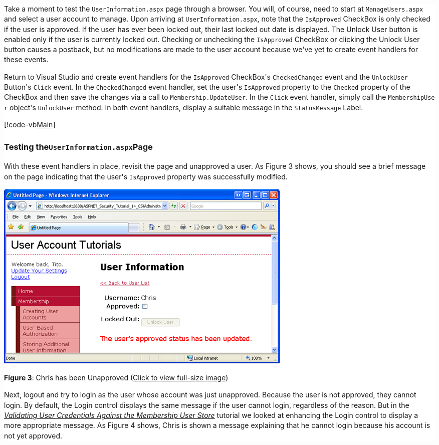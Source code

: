 Take a moment to test the `UserInformation.aspx` page through a browser. You will, of course, need to start at `ManageUsers.aspx` and select a user account to manage. Upon arriving at `UserInformation.aspx`, note that the `IsApproved` CheckBox is only checked if the user is approved. If the user has ever been locked out, their last locked out date is displayed. The Unlock User button is enabled only if the user is currently locked out. Checking or unchecking the `IsApproved` CheckBox or clicking the Unlock User button causes a postback, but no modifications are made to the user account because we've yet to create event handlers for these events.

Return to Visual Studio and create event handlers for the `IsApproved` CheckBox's `CheckedChanged` event and the `UnlockUser` Button's `Click` event. In the `CheckedChanged` event handler, set the user's `IsApproved` property to the `Checked` property of the CheckBox and then save the changes via a call to `Membership.UpdateUser`. In the `Click` event handler, simply call the `MembershipUser` object's `UnlockUser` method. In both event handlers, display a suitable message in the `StatusMessage` Label.

[!code-vb[Main](unlocking-and-approving-user-accounts-vb/samples/sample2.vb)]

### Testing the`UserInformation.aspx`Page

With these event handlers in place, revisit the page and unapproved a user. As Figure 3 shows, you should see a brief message on the page indicating that the user's `IsApproved` property was successfully modified.


[![Chris has been Unapproved](unlocking-and-approving-user-accounts-vb/_static/image8.png)](unlocking-and-approving-user-accounts-vb/_static/image7.png)

**Figure 3**: Chris has been Unapproved  ([Click to view full-size image](unlocking-and-approving-user-accounts-vb/_static/image9.png))


Next, logout and try to login as the user whose account was just unapproved. Because the user is not approved, they cannot login. By default, the Login control displays the same message if the user cannot login, regardless of the reason. But in the <a id="Tutorial6"></a>[*Validating User Credentials Against the Membership User Store*](../membership/validating-user-credentials-against-the-membership-user-store-vb.md) tutorial we looked at enhancing the Login control to display a more appropriate message. As Figure 4 shows, Chris is shown a message explaining that he cannot login because his account is not yet approved.
